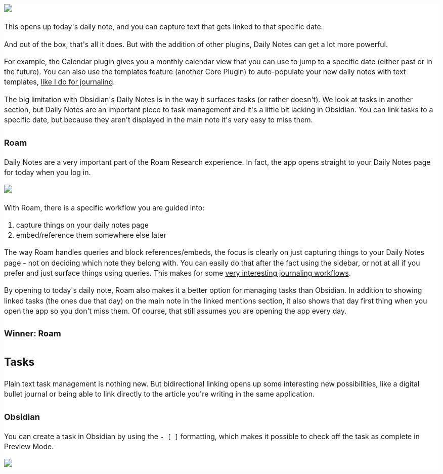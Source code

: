 ![](https://thesweetsetup.com/wp-content/uploads/2021/04/obsidiandailynotes.jpg)

This opens up today's daily note, and you can capture text that gets linked to that specific date.

And out of the box, that's all it does. But with the addition of other plugins, Daily Notes can get a lot more powerful.

For example, the Calendar plugin gives you a monthly calendar view that you can use to jump to a specific date (either past or in the future). You can also use the templates feature (another Core Plugin) to auto-populate your new daily notes with text templates, [like I do for journaling](https://thesweetsetup.com/journaling-using-daily-questions-in-obsidian/).

The big limitation with Obsidian's Daily Notes is in the way it surfaces tasks (or rather doesn't). We look at tasks in another section, but Daily Notes are an important piece to task management and it's a little bit lacking in Obsidian. You can link tasks to a specific date, but because they aren't displayed in the main note it's very easy to miss them.

### Roam

Daily Notes are a very important part of the Roam Research experience. In fact, the app opens straight to your Daily Notes page for today when you log in.

![](https://thesweetsetup.com/wp-content/uploads/2021/04/roamdailynotes.jpg)

With Roam, there is a specific workflow you are guided into:

1.  capture things on your daily notes page
2.  embed/reference them somewhere else later

The way Roam handles queries and block references/embeds, the focus is clearly on just capturing things to your Daily Notes page - not on deciding which note they belong with. You can easily do that after the fact using the sidebar, or not at all if you prefer and just surface things using queries. This makes for some [very interesting journaling workflows](https://thesweetsetup.com/how-i-use-roam-research-for-journaling/).

By opening to today's daily note, Roam also makes it a better option for managing tasks than Obsidian. In addition to showing linked tasks (the ones due that day) on the main note in the linked mentions section, it also shows that day first thing when you open the app so you don't miss them. Of course, that still assumes you are opening the app every day.

### Winner: Roam

## Tasks

Plain text task management is nothing new. But bidirectional linking opens up some interesting new possibilities, like a digital bullet journal or being able to link directly to the article you're writing in the same application.

### Obsidian

You can create a task in Obsidian by using the `- [ ]` formatting, which makes it possible to check off the task as complete in Preview Mode.

![](https://thesweetsetup.com/wp-content/uploads/2021/04/obsidiantask.jpg)
